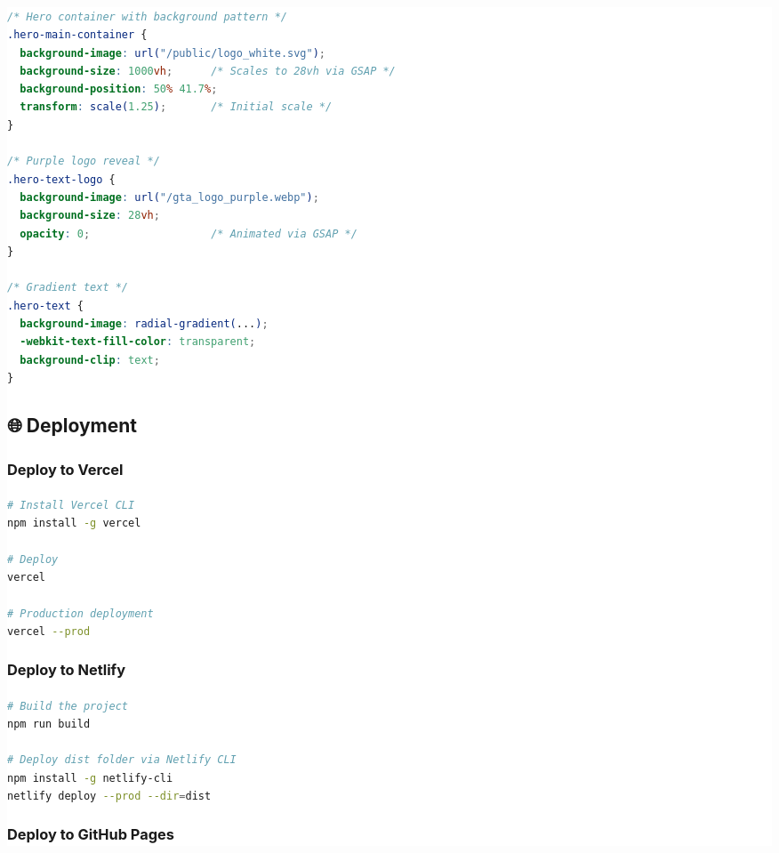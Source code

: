 ```css
/* Hero container with background pattern */
.hero-main-container {
  background-image: url("/public/logo_white.svg");
  background-size: 1000vh;      /* Scales to 28vh via GSAP */
  background-position: 50% 41.7%;
  transform: scale(1.25);       /* Initial scale */
}

/* Purple logo reveal */
.hero-text-logo {
  background-image: url("/gta_logo_purple.webp");
  background-size: 28vh;
  opacity: 0;                   /* Animated via GSAP */
}

/* Gradient text */
.hero-text {
  background-image: radial-gradient(...);
  -webkit-text-fill-color: transparent;
  background-clip: text;
}
```

## 🌐 Deployment

### Deploy to Vercel

```bash
# Install Vercel CLI
npm install -g vercel

# Deploy
vercel

# Production deployment
vercel --prod
```

### Deploy to Netlify

```bash
# Build the project
npm run build

# Deploy dist folder via Netlify CLI
npm install -g netlify-cli
netlify deploy --prod --dir=dist
```

### Deploy to GitHub Pages
